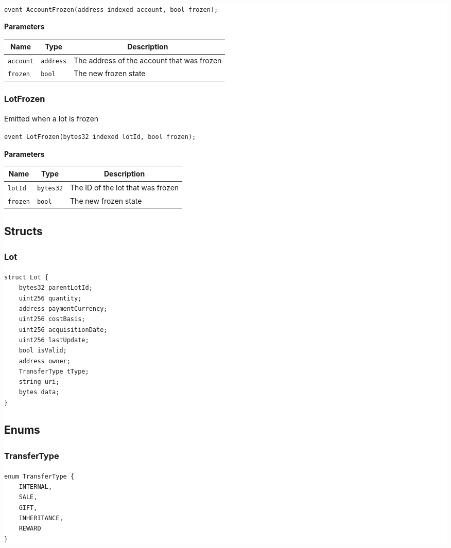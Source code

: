 
```solidity
event AccountFrozen(address indexed account, bool frozen);
```

**Parameters**

|Name|Type|Description|
|----|----|-----------|
|`account`|`address`|The address of the account that was frozen|
|`frozen`|`bool`|The new frozen state|

### LotFrozen
Emitted when a lot is frozen


```solidity
event LotFrozen(bytes32 indexed lotId, bool frozen);
```

**Parameters**

|Name|Type|Description|
|----|----|-----------|
|`lotId`|`bytes32`|The ID of the lot that was frozen|
|`frozen`|`bool`|The new frozen state|

## Structs
### Lot

```solidity
struct Lot {
    bytes32 parentLotId;
    uint256 quantity;
    address paymentCurrency;
    uint256 costBasis;
    uint256 acquisitionDate;
    uint256 lastUpdate;
    bool isValid;
    address owner;
    TransferType tType;
    string uri;
    bytes data;
}
```

## Enums
### TransferType

```solidity
enum TransferType {
    INTERNAL,
    SALE,
    GIFT,
    INHERITANCE,
    REWARD
}
```

